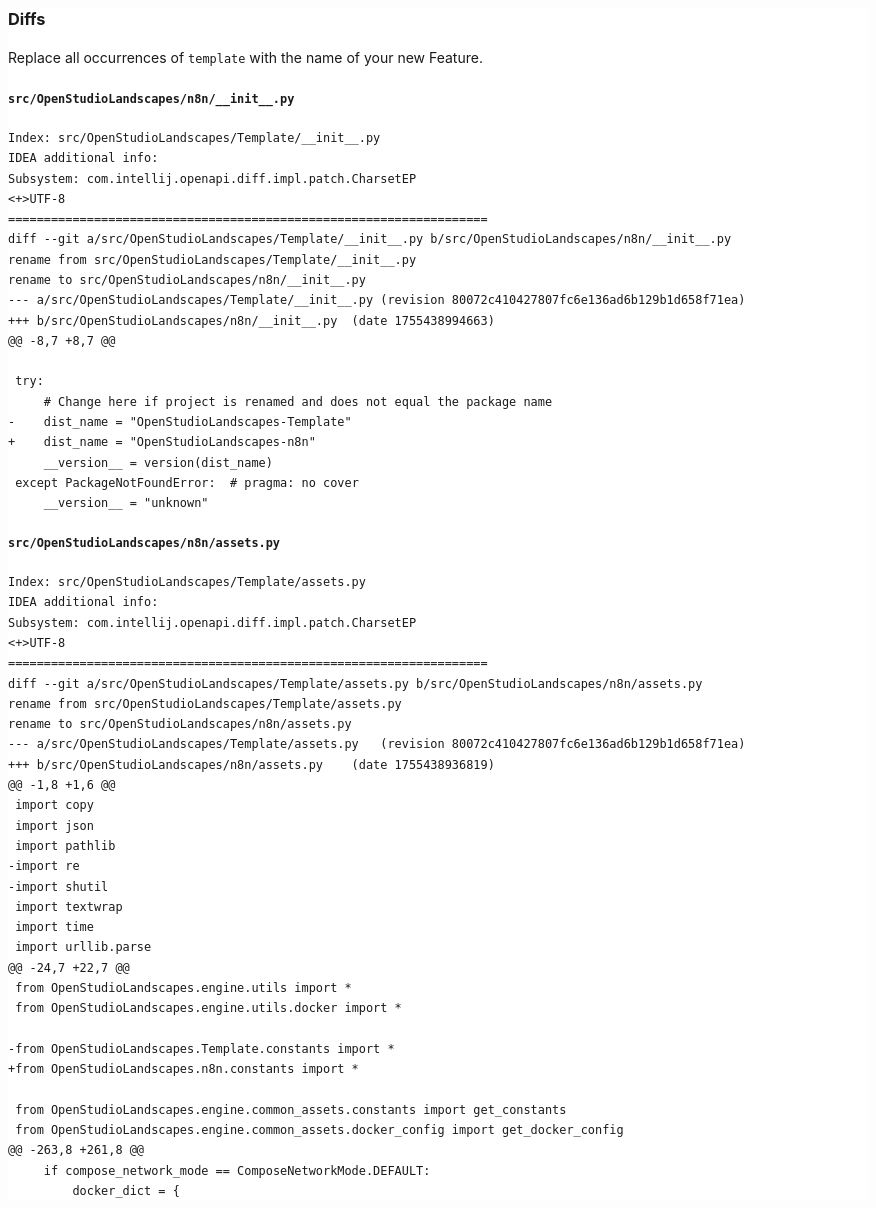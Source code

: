 ### Diffs

Replace all occurrences of `template` with the name of your new Feature.

#### `src/OpenStudioLandscapes/n8n/__init__.py`

```
Index: src/OpenStudioLandscapes/Template/__init__.py
IDEA additional info:
Subsystem: com.intellij.openapi.diff.impl.patch.CharsetEP
<+>UTF-8
===================================================================
diff --git a/src/OpenStudioLandscapes/Template/__init__.py b/src/OpenStudioLandscapes/n8n/__init__.py
rename from src/OpenStudioLandscapes/Template/__init__.py
rename to src/OpenStudioLandscapes/n8n/__init__.py
--- a/src/OpenStudioLandscapes/Template/__init__.py	(revision 80072c410427807fc6e136ad6b129b1d658f71ea)
+++ b/src/OpenStudioLandscapes/n8n/__init__.py	(date 1755438994663)
@@ -8,7 +8,7 @@
 
 try:
     # Change here if project is renamed and does not equal the package name
-    dist_name = "OpenStudioLandscapes-Template"
+    dist_name = "OpenStudioLandscapes-n8n"
     __version__ = version(dist_name)
 except PackageNotFoundError:  # pragma: no cover
     __version__ = "unknown"
```

#### `src/OpenStudioLandscapes/n8n/assets.py`

```
Index: src/OpenStudioLandscapes/Template/assets.py
IDEA additional info:
Subsystem: com.intellij.openapi.diff.impl.patch.CharsetEP
<+>UTF-8
===================================================================
diff --git a/src/OpenStudioLandscapes/Template/assets.py b/src/OpenStudioLandscapes/n8n/assets.py
rename from src/OpenStudioLandscapes/Template/assets.py
rename to src/OpenStudioLandscapes/n8n/assets.py
--- a/src/OpenStudioLandscapes/Template/assets.py	(revision 80072c410427807fc6e136ad6b129b1d658f71ea)
+++ b/src/OpenStudioLandscapes/n8n/assets.py	(date 1755438936819)
@@ -1,8 +1,6 @@
 import copy
 import json
 import pathlib
-import re
-import shutil
 import textwrap
 import time
 import urllib.parse
@@ -24,7 +22,7 @@
 from OpenStudioLandscapes.engine.utils import *
 from OpenStudioLandscapes.engine.utils.docker import *
 
-from OpenStudioLandscapes.Template.constants import *
+from OpenStudioLandscapes.n8n.constants import *
 
 from OpenStudioLandscapes.engine.common_assets.constants import get_constants
 from OpenStudioLandscapes.engine.common_assets.docker_config import get_docker_config
@@ -263,8 +261,8 @@
     if compose_network_mode == ComposeNetworkMode.DEFAULT:
         docker_dict = {
```